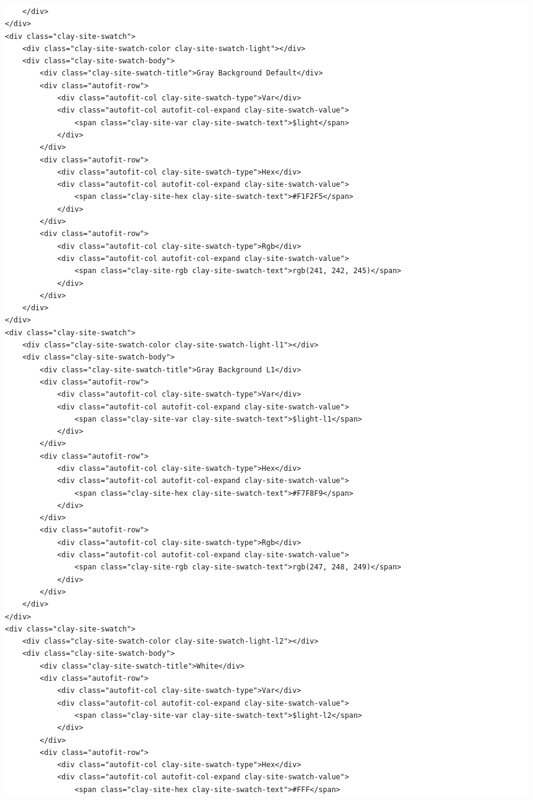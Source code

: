 		</div>
	</div>
	<div class="clay-site-swatch">
		<div class="clay-site-swatch-color clay-site-swatch-light"></div>
		<div class="clay-site-swatch-body">
			<div class="clay-site-swatch-title">Gray Background Default</div>
			<div class="autofit-row">
				<div class="autofit-col clay-site-swatch-type">Var</div>
				<div class="autofit-col autofit-col-expand clay-site-swatch-value">
					<span class="clay-site-var clay-site-swatch-text">$light</span>
				</div>
			</div>
			<div class="autofit-row">
				<div class="autofit-col clay-site-swatch-type">Hex</div>
				<div class="autofit-col autofit-col-expand clay-site-swatch-value">
					<span class="clay-site-hex clay-site-swatch-text">#F1F2F5</span>
				</div>
			</div>
			<div class="autofit-row">
				<div class="autofit-col clay-site-swatch-type">Rgb</div>
				<div class="autofit-col autofit-col-expand clay-site-swatch-value">
					<span class="clay-site-rgb clay-site-swatch-text">rgb(241, 242, 245)</span>
				</div>
			</div>
		</div>
	</div>
	<div class="clay-site-swatch">
		<div class="clay-site-swatch-color clay-site-swatch-light-l1"></div>
		<div class="clay-site-swatch-body">
			<div class="clay-site-swatch-title">Gray Background L1</div>
			<div class="autofit-row">
				<div class="autofit-col clay-site-swatch-type">Var</div>
				<div class="autofit-col autofit-col-expand clay-site-swatch-value">
					<span class="clay-site-var clay-site-swatch-text">$light-l1</span>
				</div>
			</div>
			<div class="autofit-row">
				<div class="autofit-col clay-site-swatch-type">Hex</div>
				<div class="autofit-col autofit-col-expand clay-site-swatch-value">
					<span class="clay-site-hex clay-site-swatch-text">#F7F8F9</span>
				</div>
			</div>
			<div class="autofit-row">
				<div class="autofit-col clay-site-swatch-type">Rgb</div>
				<div class="autofit-col autofit-col-expand clay-site-swatch-value">
					<span class="clay-site-rgb clay-site-swatch-text">rgb(247, 248, 249)</span>
				</div>
			</div>
		</div>
	</div>
	<div class="clay-site-swatch">
		<div class="clay-site-swatch-color clay-site-swatch-light-l2"></div>
		<div class="clay-site-swatch-body">
			<div class="clay-site-swatch-title">White</div>
			<div class="autofit-row">
				<div class="autofit-col clay-site-swatch-type">Var</div>
				<div class="autofit-col autofit-col-expand clay-site-swatch-value">
					<span class="clay-site-var clay-site-swatch-text">$light-l2</span>
				</div>
			</div>
			<div class="autofit-row">
				<div class="autofit-col clay-site-swatch-type">Hex</div>
				<div class="autofit-col autofit-col-expand clay-site-swatch-value">
					<span class="clay-site-hex clay-site-swatch-text">#FFF</span>